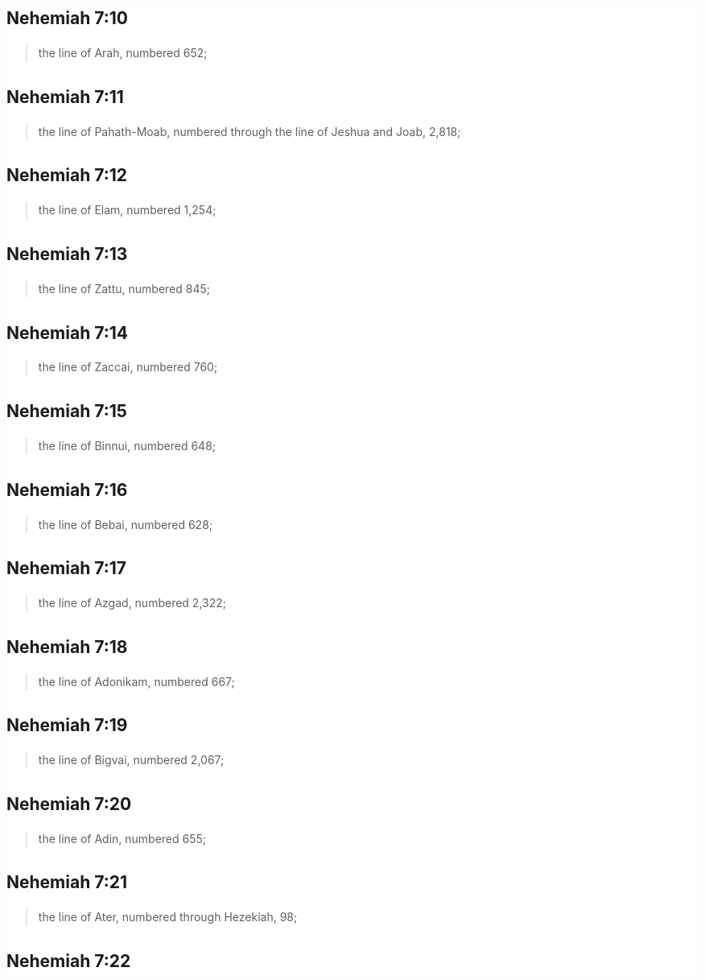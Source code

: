 ## Nehemiah 7:10

> the line of Arah, numbered 652;

## Nehemiah 7:11

> the line of Pahath-Moab, numbered through the line of Jeshua and Joab, 2,818;

## Nehemiah 7:12

> the line of Elam, numbered 1,254;

## Nehemiah 7:13

> the line of Zattu, numbered 845;

## Nehemiah 7:14

> the line of Zaccai, numbered 760;

## Nehemiah 7:15

> the line of Binnui, numbered 648;

## Nehemiah 7:16

> the line of Bebai, numbered 628;

## Nehemiah 7:17

> the line of Azgad, numbered 2,322;

## Nehemiah 7:18

> the line of Adonikam, numbered 667;

## Nehemiah 7:19

> the line of Bigvai, numbered 2,067;

## Nehemiah 7:20

> the line of Adin, numbered 655;

## Nehemiah 7:21

> the line of Ater, numbered through Hezekiah, 98;

## Nehemiah 7:22

